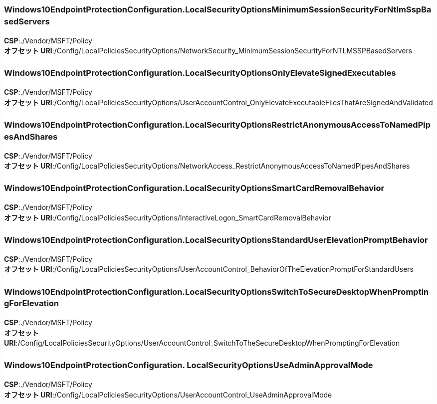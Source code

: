 ### <a name="windows10endpointprotectionconfigurationlocalsecurityoptionsminimumsessionsecurityforntlmsspbasedservers"></a>Windows10EndpointProtectionConfiguration.LocalSecurityOptionsMinimumSessionSecurityForNtlmSspBasedServers 
**CSP**:./Vendor/MSFT/Policy  
**オフセット URI**:/Config/LocalPoliciesSecurityOptions/NetworkSecurity\_MinimumSessionSecurityForNTLMSSPBasedServers

### <a name="windows10endpointprotectionconfigurationlocalsecurityoptionsonlyelevatesignedexecutables"></a>Windows10EndpointProtectionConfiguration.LocalSecurityOptionsOnlyElevateSignedExecutables 
**CSP**:./Vendor/MSFT/Policy  
**オフセット URI**:/Config/LocalPoliciesSecurityOptions/UserAccountControl\_OnlyElevateExecutableFilesThatAreSignedAndValidated

### <a name="windows10endpointprotectionconfigurationlocalsecurityoptionsrestrictanonymousaccesstonamedpipesandshares"></a>Windows10EndpointProtectionConfiguration.LocalSecurityOptionsRestrictAnonymousAccessToNamedPipesAndShares 
**CSP**:./Vendor/MSFT/Policy  
**オフセット URI**:/Config/LocalPoliciesSecurityOptions/NetworkAccess\_RestrictAnonymousAccessToNamedPipesAndShares

### <a name="windows10endpointprotectionconfigurationlocalsecurityoptionssmartcardremovalbehavior"></a>Windows10EndpointProtectionConfiguration.LocalSecurityOptionsSmartCardRemovalBehavior 
**CSP**:./Vendor/MSFT/Policy  
**オフセット URI**:/Config/LocalPoliciesSecurityOptions/InteractiveLogon\_SmartCardRemovalBehavior

### <a name="windows10endpointprotectionconfigurationlocalsecurityoptionsstandarduserelevationpromptbehavior"></a>Windows10EndpointProtectionConfiguration.LocalSecurityOptionsStandardUserElevationPromptBehavior 
**CSP**:./Vendor/MSFT/Policy  
**オフセット URI**:/Config/LocalPoliciesSecurityOptions/UserAccountControl\_BehaviorOfTheElevationPromptForStandardUsers

### <a name="windows10endpointprotectionconfigurationlocalsecurityoptionsswitchtosecuredesktopwhenpromptingforelevation"></a>Windows10EndpointProtectionConfiguration.LocalSecurityOptionsSwitchToSecureDesktopWhenPromptingForElevation 
**CSP**:./Vendor/MSFT/Policy  
**オフセット URI**:/Config/LocalPoliciesSecurityOptions/UserAccountControl\_SwitchToTheSecureDesktopWhenPromptingForElevation

### <a name="windows10endpointprotectionconfigurationlocalsecurityoptionsuseadminapprovalmode"></a>Windows10EndpointProtectionConfiguration. LocalSecurityOptionsUseAdminApprovalMode 
**CSP**:./Vendor/MSFT/Policy  
**オフセット URI**:/Config/LocalPoliciesSecurityOptions/UserAccountControl\_UseAdminApprovalMode
